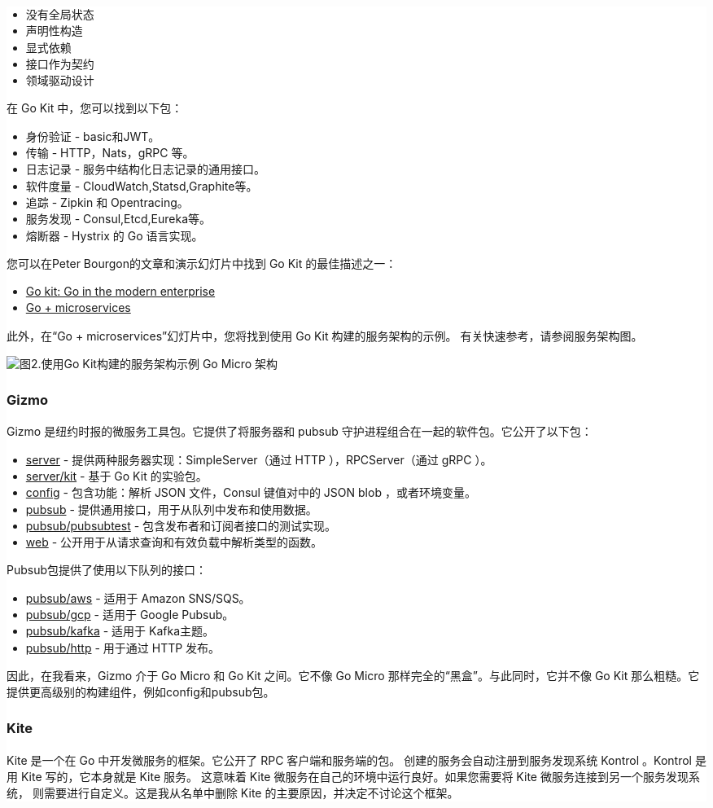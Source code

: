 * 没有全局状态
* 声明性构造
* 显式依赖
* 接口作为契约
* 领域驱动设计

在 Go Kit 中，您可以找到以下包：

* 身份验证 - basic和JWT。
* 传输 - HTTP，Nats，gRPC 等。
* 日志记录 - 服务中结构化日志记录的通用接口。
* 软件度量 - CloudWatch,Statsd,Graphite等。
* 追踪 - Zipkin 和 Opentracing。
* 服务发现 - Consul,Etcd,Eureka等。
* 熔断器 - Hystrix 的 Go 语言实现。

您可以在Peter Bourgon的文章和演示幻灯片中找到 Go Kit 的最佳描述之一：

* [Go kit: Go in the modern enterprise](https://peter.bourgon.org/go-kit/?source=post_page)
* [Go + microservices](https://github.com/peterbourgon/go-microservices?source=post_page)

此外，在“Go + microservices”幻灯片中，您将找到使用 Go Kit 构建的服务架构的示例。
有关快速参考，请参阅服务架构图。

![图2.使用Go Kit构建的服务架构示例 Go Micro 架构](https://github.com/studygolang/gctt-images/blob/master/microservices-in-go/Go%2Bmicroservices.png)

### Gizmo

Gizmo 是纽约时报的微服务工具包。它提供了将服务器和 pubsub 守护进程组合在一起的软件包。它公开了以下包：

* [server](https://godoc.org/github.com/NYTimes/gizmo/server) - 提供两种服务器实现：SimpleServer（通过 HTTP ），RPCServer（通过 gRPC ）。
* [server/kit](https://godoc.org/github.com/NYTimes/gizmo/server/kit) - 基于 Go Kit 的实验包。
* [config](https://godoc.org/github.com/NYTimes/gizmo/config) - 包含功能：解析 JSON 文件，Consul 键值对中的 JSON blob ，或者环境变量。
* [pubsub](https://godoc.org/github.com/NYTimes/gizmo/pubsub) - 提供通用接口，用于从队列中发布和使用数据。
* [pubsub/pubsubtest](https://godoc.org/github.com/NYTimes/gizmo/pubsub/pubsubtest) - 包含发布者和订阅者接口的测试实现。
* [web](https://godoc.org/github.com/NYTimes/gizmo/web) - 公开用于从请求查询和有效负载中解析类型的函数。

Pubsub包提供了使用以下队列的接口：

* [pubsub/aws](https://godoc.org/github.com/NYTimes/gizmo/pubsub/aws) - 适用于 Amazon SNS/SQS。
* [pubsub/gcp](https://godoc.org/github.com/NYTimes/gizmo/pubsub/gcp) - 适用于 Google Pubsub。
* [pubsub/kafka](https://godoc.org/github.com/NYTimes/gizmo/pubsub/kafka) - 适用于 Kafka主题。
* [pubsub/http](https://godoc.org/github.com/NYTimes/gizmo/pubsub/http) - 用于通过 HTTP 发布。

因此，在我看来，Gizmo 介于 Go Micro 和 Go Kit 之间。它不像 Go Micro 那样完全的“黑盒”。与此同时，它并不像 Go Kit 那么粗糙。它提供更高级别的构建组件，例如config和pubsub包。

### Kite

Kite 是一个在 Go 中开发微服务的框架。它公开了 RPC 客户端和服务端的包。
创建的服务会自动注册到服务发现系统 Kontrol 。Kontrol 是用 Kite 写的，它本身就是 Kite 服务。
这意味着 Kite 微服务在自己的环境中运行良好。如果您需要将 Kite 微服务连接到另一个服务发现系统，
则需要进行自定义。这是我从名单中删除 Kite 的主要原因，并决定不讨论这个框架。
